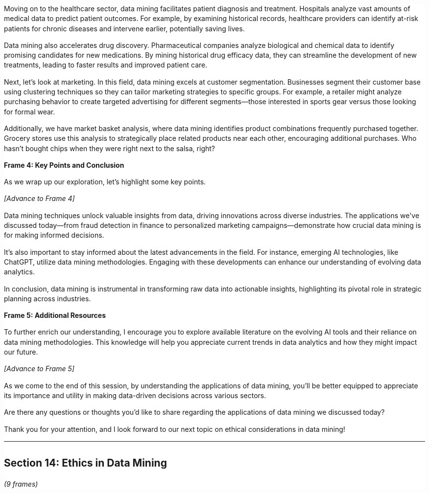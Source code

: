 Moving on to the healthcare sector, data mining facilitates patient diagnosis and treatment. Hospitals analyze vast amounts of medical data to predict patient outcomes. For example, by examining historical records, healthcare providers can identify at-risk patients for chronic diseases and intervene earlier, potentially saving lives.

Data mining also accelerates drug discovery. Pharmaceutical companies analyze biological and chemical data to identify promising candidates for new medications. By mining historical drug efficacy data, they can streamline the development of new treatments, leading to faster results and improved patient care.

Next, let’s look at marketing. In this field, data mining excels at customer segmentation. Businesses segment their customer base using clustering techniques so they can tailor marketing strategies to specific groups. For example, a retailer might analyze purchasing behavior to create targeted advertising for different segments—those interested in sports gear versus those looking for formal wear.

Additionally, we have market basket analysis, where data mining identifies product combinations frequently purchased together. Grocery stores use this analysis to strategically place related products near each other, encouraging additional purchases. Who hasn’t bought chips when they were right next to the salsa, right?

**Frame 4: Key Points and Conclusion**

As we wrap up our exploration, let’s highlight some key points. 

*[Advance to Frame 4]*

Data mining techniques unlock valuable insights from data, driving innovations across diverse industries. The applications we've discussed today—from fraud detection in finance to personalized marketing campaigns—demonstrate how crucial data mining is for making informed decisions.

It’s also important to stay informed about the latest advancements in the field. For instance, emerging AI technologies, like ChatGPT, utilize data mining methodologies. Engaging with these developments can enhance our understanding of evolving data analytics.

In conclusion, data mining is instrumental in transforming raw data into actionable insights, highlighting its pivotal role in strategic planning across industries.

**Frame 5: Additional Resources**

To further enrich our understanding, I encourage you to explore available literature on the evolving AI tools and their reliance on data mining methodologies. This knowledge will help you appreciate current trends in data analytics and how they might impact our future.

*[Advance to Frame 5]*

As we come to the end of this session, by understanding the applications of data mining, you’ll be better equipped to appreciate its importance and utility in making data-driven decisions across various sectors. 

Are there any questions or thoughts you’d like to share regarding the applications of data mining we discussed today? 

Thank you for your attention, and I look forward to our next topic on ethical considerations in data mining!

---

## Section 14: Ethics in Data Mining
*(9 frames)*
